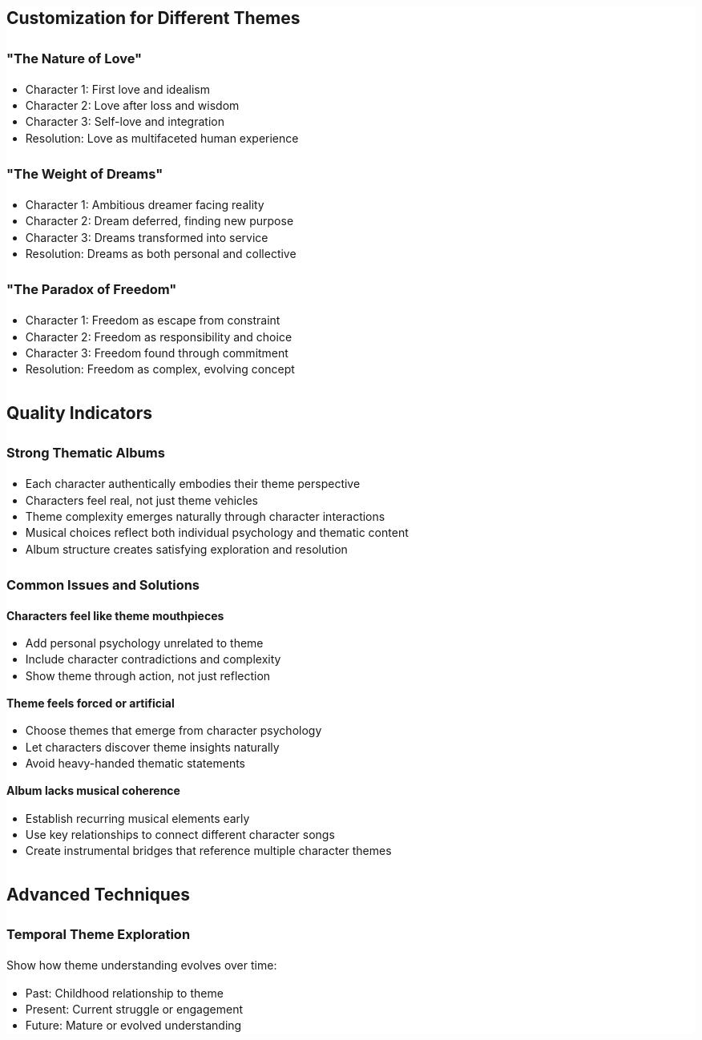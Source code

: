 ## Customization for Different Themes

### "The Nature of Love"
- Character 1: First love and idealism
- Character 2: Love after loss and wisdom
- Character 3: Self-love and integration
- Resolution: Love as multifaceted human experience

### "The Weight of Dreams"
- Character 1: Ambitious dreamer facing reality
- Character 2: Dream deferred, finding new purpose
- Character 3: Dreams transformed into service
- Resolution: Dreams as both personal and collective

### "The Paradox of Freedom"
- Character 1: Freedom as escape from constraint
- Character 2: Freedom as responsibility and choice
- Character 3: Freedom found through commitment
- Resolution: Freedom as complex, evolving concept

## Quality Indicators

### Strong Thematic Albums
- Each character authentically embodies their theme perspective
- Characters feel real, not just theme vehicles
- Theme complexity emerges naturally through character interactions
- Musical choices reflect both individual psychology and thematic content
- Album structure creates satisfying exploration and resolution

### Common Issues and Solutions

**Characters feel like theme mouthpieces**
- Add personal psychology unrelated to theme
- Include character contradictions and complexity
- Show theme through action, not just reflection

**Theme feels forced or artificial**
- Choose themes that emerge from character psychology
- Let characters discover theme insights naturally
- Avoid heavy-handed thematic statements

**Album lacks musical coherence**
- Establish recurring musical elements early
- Use key relationships to connect different character songs
- Create instrumental bridges that reference multiple character themes

## Advanced Techniques

### Temporal Theme Exploration
Show how theme understanding evolves over time:
- Past: Childhood relationship to theme
- Present: Current struggle or engagement
- Future: Mature or evolved understanding
